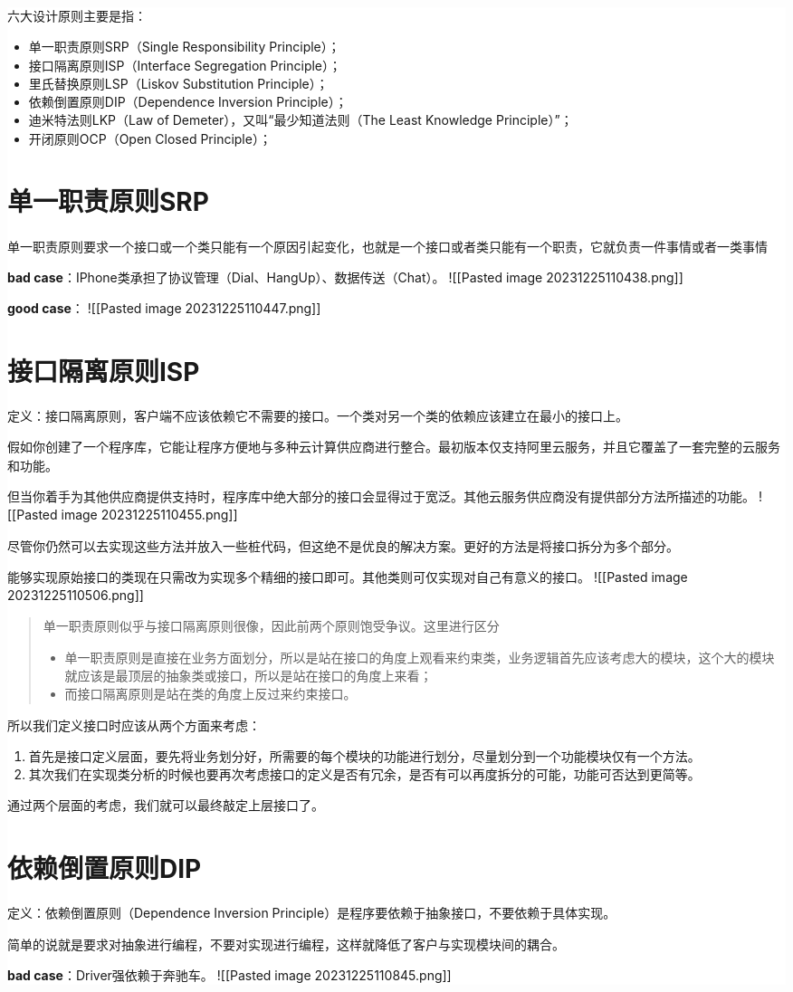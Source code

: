 六大设计原则主要是指：
- 单一职责原则SRP（Single Responsibility Principle）；
- 接口隔离原则ISP（Interface Segregation Principle）；
- 里氏替换原则LSP（Liskov Substitution Principle）；
- 依赖倒置原则DIP（Dependence Inversion Principle）；
- 迪米特法则LKP（Law of Demeter），又叫“最少知道法则（The Least Knowledge Principle）”；
- 开闭原则OCP（Open Closed Principle）；

# 单一职责原则SRP

单一职责原则要求一个接口或一个类只能有一个原因引起变化，也就是一个接口或者类只能有一个职责，它就负责一件事情或者一类事情

**bad case**：IPhone类承担了协议管理（Dial、HangUp）、数据传送（Chat）。
![[Pasted image 20231225110438.png]]

**good case**：
![[Pasted image 20231225110447.png]]

# 接口隔离原则ISP

定义：接口隔离原则，客户端不应该依赖它不需要的接口。一个类对另一个类的依赖应该建立在最小的接口上。

假如你创建了一个程序库，它能让程序方便地与多种云计算供应商进行整合。最初版本仅支持阿里云服务，并且它覆盖了一套完整的云服务和功能。

但当你着手为其他供应商提供支持时，程序库中绝大部分的接口会显得过于宽泛。其他云服务供应商没有提供部分方法所描述的功能。
![[Pasted image 20231225110455.png]]

尽管你仍然可以去实现这些方法并放入一些桩代码，但这绝不是优良的解决方案。更好的方法是将接口拆分为多个部分。

能够实现原始接口的类现在只需改为实现多个精细的接口即可。其他类则可仅实现对自己有意义的接口。
![[Pasted image 20231225110506.png]]

>单一职责原则似乎与接口隔离原则很像，因此前两个原则饱受争议。这里进行区分
> - 单一职责原则是直接在业务方面划分，所以是站在接口的角度上观看来约束类，业务逻辑首先应该考虑大的模块，这个大的模块就应该是最顶层的抽象类或接口，所以是站在接口的角度上来看；
>- 而接口隔离原则是站在类的角度上反过来约束接口。


所以我们定义接口时应该从两个方面来考虑：
1. 首先是接口定义层面，要先将业务划分好，所需要的每个模块的功能进行划分，尽量划分到一个功能模块仅有一个方法。
2. 其次我们在实现类分析的时候也要再次考虑接口的定义是否有冗余，是否有可以再度拆分的可能，功能可否达到更简等。

通过两个层面的考虑，我们就可以最终敲定上层接口了。
# 依赖倒置原则DIP

定义：依赖倒置原则（Dependence Inversion Principle）是程序要依赖于抽象接口，不要依赖于具体实现。

简单的说就是要求对抽象进行编程，不要对实现进行编程，这样就降低了客户与实现模块间的耦合。

**bad case**：Driver强依赖于奔驰车。
![[Pasted image 20231225110845.png]]

